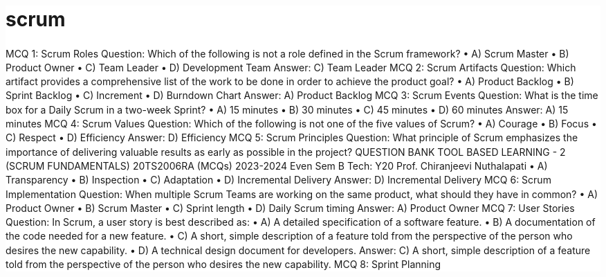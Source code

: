 # scrum

MCQ 1: Scrum Roles
Question: Which of the following is not a role defined in the Scrum framework?
• A) Scrum Master
• B) Product Owner
• C) Team Leader
• D) Development Team
Answer: C) Team Leader
MCQ 2: Scrum Artifacts
Question: Which artifact provides a comprehensive list of the work to be done in order to 
achieve the product goal?
• A) Product Backlog
• B) Sprint Backlog
• C) Increment
• D) Burndown Chart
Answer: A) Product Backlog
MCQ 3: Scrum Events
Question: What is the time box for a Daily Scrum in a two-week Sprint?
• A) 15 minutes
• B) 30 minutes
• C) 45 minutes
• D) 60 minutes
Answer: A) 15 minutes
MCQ 4: Scrum Values
Question: Which of the following is not one of the five values of Scrum?
• A) Courage
• B) Focus
• C) Respect
• D) Efficiency
Answer: D) Efficiency
MCQ 5: Scrum Principles
Question: What principle of Scrum emphasizes the importance of delivering valuable results 
as early as possible in the project?
QUESTION BANK
TOOL BASED LEARNING - 2 (SCRUM FUNDAMENTALS) 20TS2006RA 
 (MCQs)
2023-2024 Even Sem B Tech: Y20
Prof. Chiranjeevi Nuthalapati
• A) Transparency
• B) Inspection
• C) Adaptation
• D) Incremental Delivery
Answer: D) Incremental Delivery
MCQ 6: Scrum Implementation
Question: When multiple Scrum Teams are working on the same product, what should they 
have in common?
• A) Product Owner
• B) Scrum Master
• C) Sprint length
• D) Daily Scrum timing
Answer: A) Product Owner
MCQ 7: User Stories
Question: In Scrum, a user story is best described as:
• A) A detailed specification of a software feature.
• B) A documentation of the code needed for a new feature.
• C) A short, simple description of a feature told from the perspective of the person who 
desires the new capability.
• D) A technical design document for developers.
Answer: C) A short, simple description of a feature told from the perspective of the person 
who desires the new capability.
MCQ 8: Sprint Planning